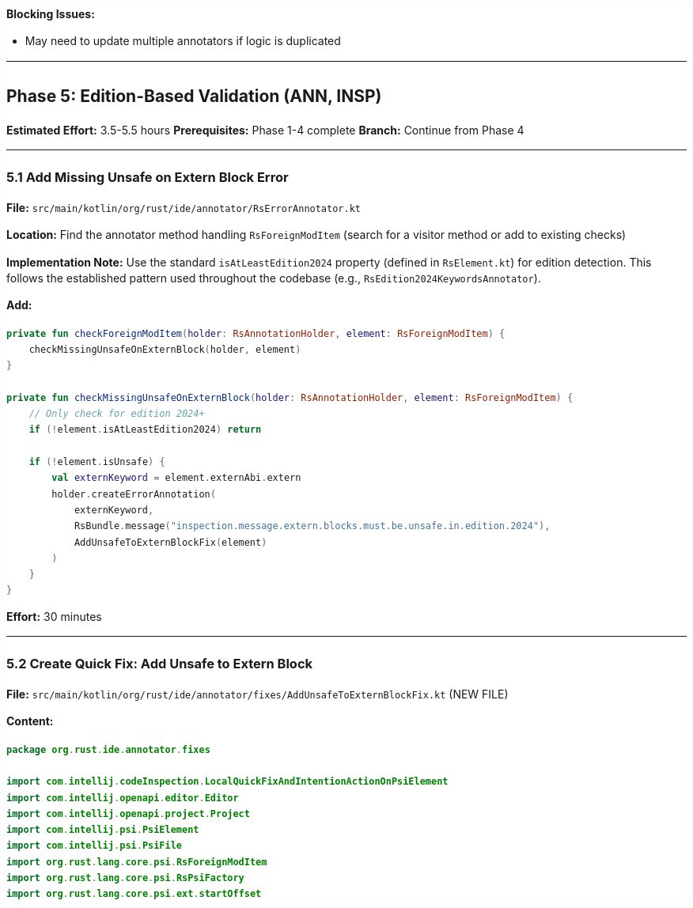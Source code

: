 **Blocking Issues:**
- May need to update multiple annotators if logic is duplicated

---

## Phase 5: Edition-Based Validation (ANN, INSP)

**Estimated Effort:** 3.5-5.5 hours
**Prerequisites:** Phase 1-4 complete
**Branch:** Continue from Phase 4

---

### 5.1 Add Missing Unsafe on Extern Block Error

**File:** `src/main/kotlin/org/rust/ide/annotator/RsErrorAnnotator.kt`

**Location:** Find the annotator method handling `RsForeignModItem` (search for a visitor method or add to existing checks)

**Implementation Note:** Use the standard `isAtLeastEdition2024` property (defined in `RsElement.kt`) for edition detection. This follows the established pattern used throughout the codebase (e.g., `RsEdition2024KeywordsAnnotator`).

**Add:**
```kotlin
private fun checkForeignModItem(holder: RsAnnotationHolder, element: RsForeignModItem) {
    checkMissingUnsafeOnExternBlock(holder, element)
}

private fun checkMissingUnsafeOnExternBlock(holder: RsAnnotationHolder, element: RsForeignModItem) {
    // Only check for edition 2024+
    if (!element.isAtLeastEdition2024) return

    if (!element.isUnsafe) {
        val externKeyword = element.externAbi.extern
        holder.createErrorAnnotation(
            externKeyword,
            RsBundle.message("inspection.message.extern.blocks.must.be.unsafe.in.edition.2024"),
            AddUnsafeToExternBlockFix(element)
        )
    }
}
```

**Effort:** 30 minutes

---

### 5.2 Create Quick Fix: Add Unsafe to Extern Block

**File:** `src/main/kotlin/org/rust/ide/annotator/fixes/AddUnsafeToExternBlockFix.kt` (NEW FILE)

**Content:**
```kotlin
package org.rust.ide.annotator.fixes

import com.intellij.codeInspection.LocalQuickFixAndIntentionActionOnPsiElement
import com.intellij.openapi.editor.Editor
import com.intellij.openapi.project.Project
import com.intellij.psi.PsiElement
import com.intellij.psi.PsiFile
import org.rust.lang.core.psi.RsForeignModItem
import org.rust.lang.core.psi.RsPsiFactory
import org.rust.lang.core.psi.ext.startOffset

```